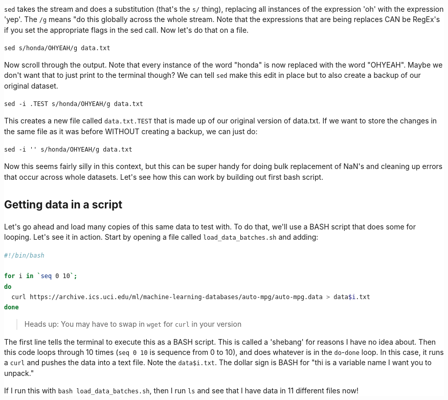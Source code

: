 `sed` takes the stream and does a substitution (that's the `s/` thing),
replacing all instances of the expression 'oh' with the expression 'yep'. The
`/g` means "do this globally across the whole stream. Note that the
expressions that are being replaces CAN be RegEx's if you set the appropriate
flags in the sed call. Now let's do that on a file.

```
sed s/honda/OHYEAH/g data.txt
```

Now scroll through the output. Note that every instance of the word "honda" is
now replaced with the word "OHYEAH". Maybe we don't want that to just print to
the terminal though? We can tell `sed` make this edit in place but to also create a backup of our original dataset.

```
sed -i .TEST s/honda/OHYEAH/g data.txt
```

This creates a new file called `data.txt.TEST` that is made up of our original version of data.txt. If we want to store the changes in the same file as it
was before WITHOUT creating a backup, we can just do:

```
sed -i '' s/honda/OHYEAH/g data.txt
```

Now this seems fairly silly in this context, but this can be super handy for
doing bulk replacement of NaN's and cleaning up errors that occur across whole
datasets. Let's see how this can work by building out first bash script.

## Getting data in a script

Let's go ahead and load many copies of this same data to test with. To do
that, we'll use a BASH script that does some for looping. Let's see it in
action. Start by opening a file called `load_data_batches.sh` and adding:

```bash
#!/bin/bash

for i in `seq 0 10`;
do
  curl https://archive.ics.uci.edu/ml/machine-learning-databases/auto-mpg/auto-mpg.data > data$i.txt
done
```
> Heads up: You may have to swap in `wget` for `curl` in your version

The first line tells the terminal to execute this as a BASH script. This is called a 'shebang' for reasons I have no idea about. Then this code loops through 10 times (`seq 0 10` is sequence from 0 to 10), and does whatever is in the `do`-`done` loop. In this case, it runs a `curl` and pushes the data into a text file. Note the `data$i.txt`. The dollar sign is BASH for "thi  is a variable name I want you to unpack."

If I run this with `bash load_data_batches.sh`, then I run `ls` and see that I
have data in 11 different files now!
